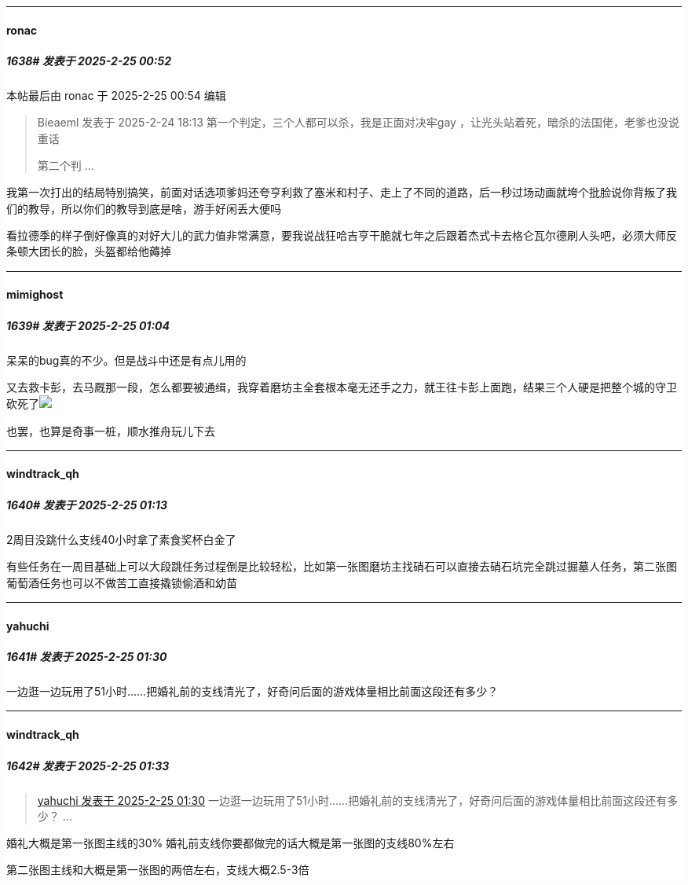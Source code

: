 
*****

####  ronac  
##### 1638#       发表于 2025-2-25 00:52

 本帖最后由 ronac 于 2025-2-25 00:54 编辑 
<blockquote>Bieaeml 发表于 2025-2-24 18:13
第一个判定，三个人都可以杀，我是正面对决牢gay ，让光头站着死，暗杀的法国佬，老爹也没说重话

第二个判 ...</blockquote>

我第一次打出的结局特别搞笑，前面对话选项爹妈还夸亨利救了塞米和村子、走上了不同的道路，后一秒过场动画就垮个批脸说你背叛了我们的教导，所以你们的教导到底是啥，游手好闲丢大便吗

看拉德季的样子倒好像真的对好大儿的武力值非常满意，要我说战狂哈吉亨干脆就七年之后跟着杰式卡去格仑瓦尔德刷人头吧，必须大师反条顿大团长的脸，头盔都给他薅掉


*****

####  mimighost  
##### 1639#       发表于 2025-2-25 01:04

呆呆的bug真的不少。但是战斗中还是有点儿用的

又去救卡彭，去马厩那一段，怎么都要被通缉，我穿着磨坊主全套根本毫无还手之力，就王往卡彭上面跑，结果三个人硬是把整个城的守卫砍死了<img src="https://static.saraba1st.com/image/smiley/face2017/067.png" referrerpolicy="no-referrer">

也罢，也算是奇事一桩，顺水推舟玩儿下去


*****

####  windtrack_qh  
##### 1640#       发表于 2025-2-25 01:13

2周目没跳什么支线40小时拿了素食奖杯白金了

有些任务在一周目基础上可以大段跳任务过程倒是比较轻松，比如第一张图磨坊主找硝石可以直接去硝石坑完全跳过掘墓人任务，第二张图葡萄酒任务也可以不做苦工直接撬锁偷酒和幼苗


*****

####  yahuchi  
##### 1641#       发表于 2025-2-25 01:30

一边逛一边玩用了51小时……把婚礼前的支线清光了，好奇问后面的游戏体量相比前面这段还有多少？

*****

####  windtrack_qh  
##### 1642#       发表于 2025-2-25 01:33

<blockquote><a href="httphttps://bbs.saraba1st.com/2b/forum.php?mod=redirect&amp;goto=findpost&amp;pid=67509050&amp;ptid=2179544" target="_blank">yahuchi 发表于 2025-2-25 01:30</a>
一边逛一边玩用了51小时……把婚礼前的支线清光了，好奇问后面的游戏体量相比前面这段还有多少？ ...</blockquote>
婚礼大概是第一张图主线的30% 婚礼前支线你要都做完的话大概是第一张图的支线80%左右

第二张图主线和大概是第一张图的两倍左右，支线大概2.5-3倍
